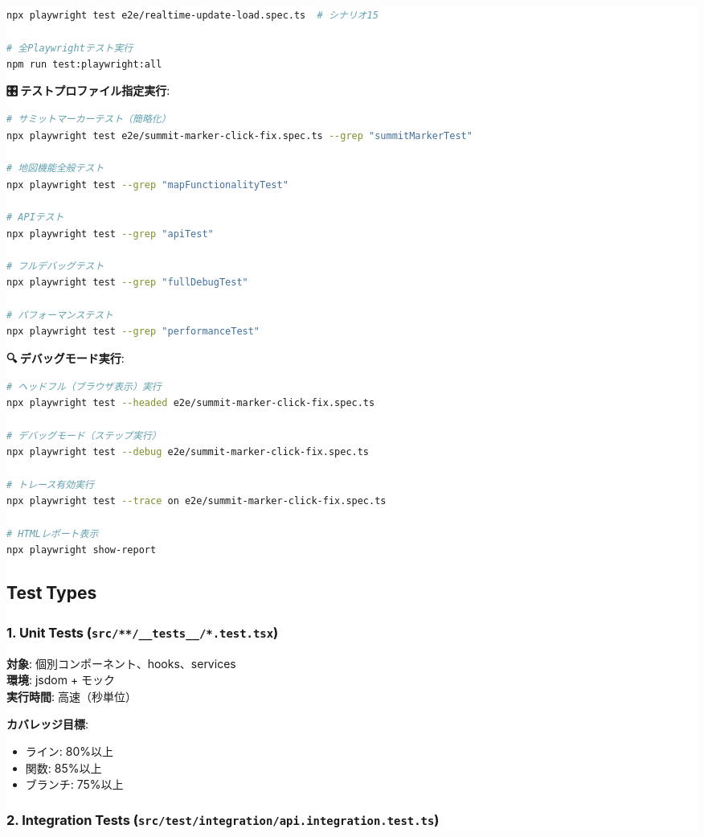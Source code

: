 ```bash
npx playwright test e2e/realtime-update-load.spec.ts  # シナリオ15

# 全Playwrightテスト実行
npm run test:playwright:all
```

**🎛️ テストプロファイル指定実行**:
```bash
# サミットマーカーテスト（簡略化）
npx playwright test e2e/summit-marker-click-fix.spec.ts --grep "summitMarkerTest"

# 地図機能全般テスト
npx playwright test --grep "mapFunctionalityTest"

# APIテスト
npx playwright test --grep "apiTest"

# フルデバッグテスト
npx playwright test --grep "fullDebugTest"

# パフォーマンステスト
npx playwright test --grep "performanceTest"
```

**🔍 デバッグモード実行**:
```bash
# ヘッドフル（ブラウザ表示）実行
npx playwright test --headed e2e/summit-marker-click-fix.spec.ts

# デバッグモード（ステップ実行）
npx playwright test --debug e2e/summit-marker-click-fix.spec.ts

# トレース有効実行
npx playwright test --trace on e2e/summit-marker-click-fix.spec.ts

# HTMLレポート表示
npx playwright show-report
```

## Test Types

### 1. Unit Tests (`src/**/__tests__/*.test.tsx`)

**対象**: 個別コンポーネント、hooks、services  
**環境**: jsdom + モック  
**実行時間**: 高速（秒単位）

**カバレッジ目標**:
- ライン: 80%以上
- 関数: 85%以上
- ブランチ: 75%以上

### 2. Integration Tests (`src/test/integration/api.integration.test.ts`)
